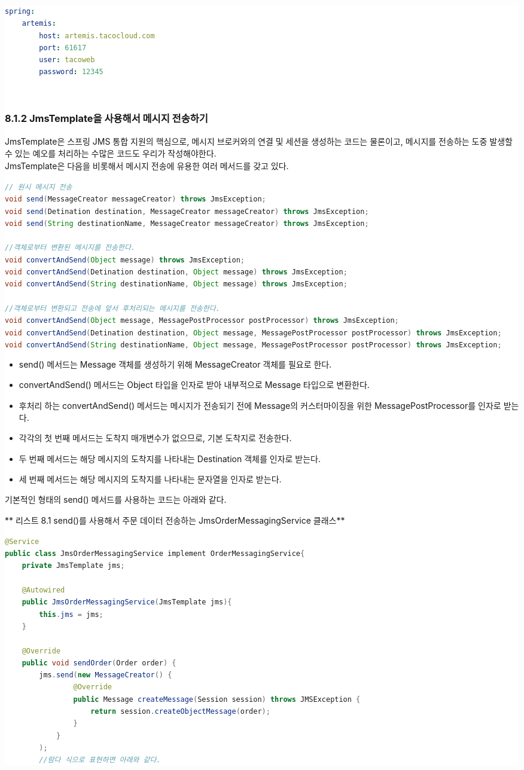 ```yml
spring:
	artemis:
		host: artemis.tacocloud.com
		port: 61617
		user: tacoweb
		password: 12345
```

<br>

### 8.1.2 JmsTemplate을 사용해서 메시지 전송하기

JmsTemplate은 스프링 JMS 통합 지원의 핵심으로, 메시지 브로커와의 연결 및 세션을 생성하는 코드는 물론이고, 메시지를 전송하는 도중 발생할 수 있는 예오를 처리하는 수많은 코드도 우리가 작성해야한다. <br>
JmsTemplate은 다음을 비롯해서 메시지 전송에 유용한 여러 메서드를 갖고 있다.

```java
// 원시 메시지 전송
void send(MessageCreator messageCreator) throws JmsException;
void send(Detination destination, MessageCreator messageCreator) throws JmsException;
void send(String destinationName, MessageCreator messageCreator) throws JmsException;

//객체로부터 변환된 메시지를 전송한다.
void convertAndSend(Object message) throws JmsException;
void convertAndSend(Detination destination, Object message) throws JmsException;
void convertAndSend(String destinationName, Object message) throws JmsException;

//객체로부터 변환되고 전송에 앞서 후처리되는 메시지를 전송한다.
void convertAndSend(Object message, MessagePostProcessor postProcessor) throws JmsException;
void convertAndSend(Detination destination, Object message, MessagePostProcessor postProcessor) throws JmsException;
void convertAndSend(String destinationName, Object message, MessagePostProcessor postProcessor) throws JmsException;
```

* send() 메서드는 Message 객체를 생성하기 위해 MessageCreator 객체를 필요로 한다. 
* convertAndSend() 메서드는 Object 타입을 인자로 받아 내부적으로 Message 타입으로 변환한다.
* 후처리 하는 convertAndSend() 메서드는 메시지가 전송되기 전에 Message의 커스터마이징을 위한 MessagePostProcessor를 인자로 받는다.

* 각각의 첫 번째 메서드는 도착지 매개변수가 없으므로, 기본 도착지로 전송한다.
* 두 번째 메서드는 해당 메시지의 도착지를 나타내는 Destination 객체를 인자로 받는다.
* 세 번째 메서드는 해당 메시지의 도착지를 나타내는 문자열을 인자로 받는다.

기본적인 형태의 send() 메서드를 사용하는 코드는 아래와 같다.

** 리스트 8.1 send()를 사용해서 주문 데이터 전송하는 JmsOrderMessagingService 클래스**

```java
@Service
public class JmsOrderMessagingService implement OrderMessagingService{
	private JmsTemplate jms;

	@Autowired
	public JmsOrderMessagingService(JmsTemplate jms){
		this.jms = jms;
	}

	@Override
	public void sendOrder(Order order) {
		jms.send(new MessageCreator() {
				@Override
				public Message createMessage(Session session) throws JMSException {
					return session.createObjectMessage(order);
				}
			}
		);
		//람다 식으로 표현하면 아래와 같다.
```